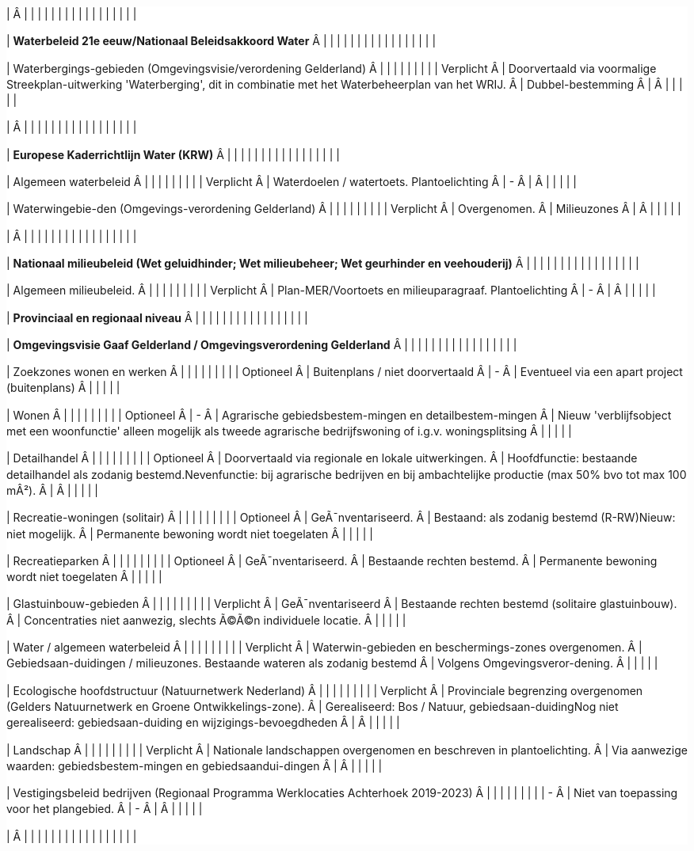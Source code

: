 | Â | | | | | | | | | | | | | | | | |

| **Waterbeleid 21e eeuw/Nationaal Beleidsakkoord Water**   Â | | | | | | | | | | | | | | | | |

| Waterbergings\-gebieden (Omgevingsvisie/verordening Gelderland)   Â | | | | | | | | | Verplicht   Â | Doorvertaald via voormalige Streekplan\-uitwerking 'Waterberging', dit in combinatie met het Waterbeheerplan van het WRIJ.    Â | Dubbel\-bestemming   Â | Â | | | | |

| Â | | | | | | | | | | | | | | | | |

| **Europese Kaderrichtlijn Water (KRW)**   Â | | | | | | | | | | | | | | | | |

| Algemeen waterbeleid   Â | | | | | | | | | Verplicht   Â | Waterdoelen / watertoets. Plantoelichting   Â | \-   Â | Â | | | | |

| Waterwingebie\-den (Omgevings\-verordening Gelderland)   Â | | | | | | | | | Verplicht   Â | Overgenomen.   Â | Milieuzones   Â | Â | | | | |

| Â | | | | | | | | | | | | | | | | |

| **Nationaal milieubeleid (Wet geluidhinder; Wet milieubeheer; Wet geurhinder en veehouderij)**   Â | | | | | | | | | | | | | | | | |

| Algemeen milieubeleid.   Â | | | | | | | | | Verplicht   Â | Plan\-MER/Voortoets en milieuparagraaf. Plantoelichting   Â | \-   Â | Â | | | | |

| **Provinciaal en regionaal niveau**   Â | | | | | | | | | | | | | | | | |

| **Omgevingsvisie Gaaf Gelderland / Omgevingsverordening Gelderland**   Â | | | | | | | | | | | | | | | | |

| Zoekzones wonen en werken   Â | | | | | | | | | Optioneel   Â | Buitenplans / niet doorvertaald   Â | \-   Â | Eventueel via een apart project (buitenplans)   Â | | | | |

| Wonen   Â | | | | | | | | | Optioneel   Â | \-   Â | Agrarische gebiedsbestem\-mingen en detailbestem\-mingen   Â | Nieuw 'verblijfsobject met een woonfunctie' alleen mogelijk als tweede agrarische bedrijfswoning of i.g.v. woningsplitsing   Â | | | | |

| Detailhandel   Â | | | | | | | | | Optioneel   Â | Doorvertaald via regionale en lokale uitwerkingen.   Â | Hoofdfunctie: bestaande detailhandel als zodanig bestemd.Nevenfunctie: bij agrarische bedrijven en bij ambachtelijke productie (max 50% bvo tot max 100 mÂ²).    Â | Â | | | | |

| Recreatie\-woningen (solitair)   Â | | | | | | | | | Optioneel   Â | GeÃ¯nventariseerd.   Â | Bestaand: als zodanig bestemd (R\-RW)Nieuw: niet mogelijk.   Â | Permanente bewoning wordt niet toegelaten   Â | | | | |

| Recreatieparken   Â | | | | | | | | | Optioneel   Â | GeÃ¯nventariseerd.   Â | Bestaande rechten bestemd.   Â | Permanente bewoning wordt niet toegelaten   Â | | | | |

| Glastuinbouw\-gebieden   Â | | | | | | | | | Verplicht   Â | GeÃ¯nventariseerd   Â | Bestaande rechten bestemd (solitaire glastuinbouw).   Â | Concentraties niet aanwezig, slechts Ã©Ã©n individuele locatie.   Â | | | | |

| Water / algemeen waterbeleid   Â | | | | | | | | | Verplicht   Â | Waterwin\-gebieden en beschermings\-zones overgenomen.   Â | Gebiedsaan\-duidingen / milieuzones. Bestaande wateren als zodanig bestemd    Â | Volgens Omgevingsveror\-dening.   Â | | | | |

| Ecologische hoofdstructuur (Natuurnetwerk Nederland)   Â | | | | | | | | | Verplicht   Â | Provinciale begrenzing overgenomen (Gelders Natuurnetwerk en Groene Ontwikkelings\-zone).   Â | Gerealiseerd: Bos / Natuur, gebiedsaan\-duidingNog niet gerealiseerd: gebiedsaan\-duiding en wijzigings\-bevoegdheden   Â | Â | | | | |

| Landschap   Â | | | | | | | | | Verplicht   Â | Nationale landschappen overgenomen en beschreven in plantoelichting.   Â | Via aanwezige waarden: gebiedsbestem\-mingen en gebiedsaandui\-dingen   Â | Â | | | | |

| Vestigingsbeleid bedrijven (Regionaal Programma Werklocaties Achterhoek 2019\-2023\)   Â | | | | | | | | | \-   Â | Niet van toepassing voor het plangebied.    Â | \-   Â | Â | | | | |

| Â | | | | | | | | | | | | | | | | |
